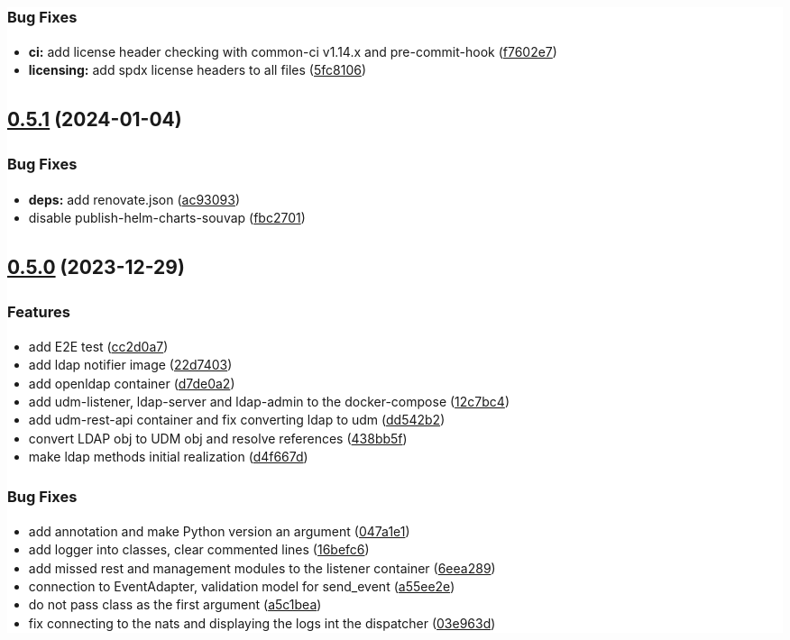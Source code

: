 
### Bug Fixes

* **ci:** add license header checking with common-ci v1.14.x and pre-commit-hook ([f7602e7](https://git.knut.univention.de/univention/customers/dataport/upx/provisioning-api/commit/f7602e7e0f16d38a821da1cf08b57bcec288c7bc))
* **licensing:** add spdx license headers to all files ([5fc8106](https://git.knut.univention.de/univention/customers/dataport/upx/provisioning-api/commit/5fc810654f20e48386ca68dadf9c4be8526bb1c2))

## [0.5.1](https://git.knut.univention.de/univention/customers/dataport/upx/provisioning-api/compare/v0.5.0...v0.5.1) (2024-01-04)


### Bug Fixes

* **deps:** add renovate.json ([ac93093](https://git.knut.univention.de/univention/customers/dataport/upx/provisioning-api/commit/ac93093cb3af578942d63cfc50ad3f9173c9ec7a))
* disable publish-helm-charts-souvap ([fbc2701](https://git.knut.univention.de/univention/customers/dataport/upx/provisioning-api/commit/fbc27011b48b6a6249daae3b8b3a8e424f0dfb3c))

## [0.5.0](https://git.knut.univention.de/univention/customers/dataport/upx/provisioning-api/compare/v0.4.0...v0.5.0) (2023-12-29)


### Features

* add E2E test ([cc2d0a7](https://git.knut.univention.de/univention/customers/dataport/upx/provisioning-api/commit/cc2d0a7706d2c407d9dd272de9b691e5bf0a7745))
* add ldap notifier image ([22d7403](https://git.knut.univention.de/univention/customers/dataport/upx/provisioning-api/commit/22d740360c630e77943ada927720a3018a81642a))
* add openldap container ([d7de0a2](https://git.knut.univention.de/univention/customers/dataport/upx/provisioning-api/commit/d7de0a2159348592874a8b911fbfa800417e1e86))
* add udm-listener, ldap-server and ldap-admin to the docker-compose ([12c7bc4](https://git.knut.univention.de/univention/customers/dataport/upx/provisioning-api/commit/12c7bc46dfa03e5fe80d5dd46cf85e9c03105c83))
* add udm-rest-api container and fix converting ldap to udm ([dd542b2](https://git.knut.univention.de/univention/customers/dataport/upx/provisioning-api/commit/dd542b2b07ede30c21989fb43507a1efef2be6e7))
* convert LDAP obj to UDM obj and resolve references ([438bb5f](https://git.knut.univention.de/univention/customers/dataport/upx/provisioning-api/commit/438bb5fe3a1b8df02efb99912041dfe0ab8d1f08))
* make ldap methods initial realization ([d4f667d](https://git.knut.univention.de/univention/customers/dataport/upx/provisioning-api/commit/d4f667de6d77d38e178fefb08a105bc609b6fc9a))


### Bug Fixes

* add annotation and make Python version an argument ([047a1e1](https://git.knut.univention.de/univention/customers/dataport/upx/provisioning-api/commit/047a1e1aca5462e9989512d8ad6ee89647cf7999))
* add logger into classes, clear commented lines ([16befc6](https://git.knut.univention.de/univention/customers/dataport/upx/provisioning-api/commit/16befc6a82256a7473d36aaa7e884b4bb20ad4ae))
* add missed rest and management modules to the listener container ([6eea289](https://git.knut.univention.de/univention/customers/dataport/upx/provisioning-api/commit/6eea2895380d68cd29ac7ce20fb27ff048806d8a))
* connection to EventAdapter, validation model for send_event ([a55ee2e](https://git.knut.univention.de/univention/customers/dataport/upx/provisioning-api/commit/a55ee2e27343334bbd135d8d6862dbb962d20d41))
* do not pass class as the first argument ([a5c1bea](https://git.knut.univention.de/univention/customers/dataport/upx/provisioning-api/commit/a5c1bea29fad182dcec598cfc5f0b02805d163a8))
* fix connecting to the nats and displaying the logs int the dispatcher ([03e963d](https://git.knut.univention.de/univention/customers/dataport/upx/provisioning-api/commit/03e963d0864ba0d7cbf2a1904e34a6a07578783a))